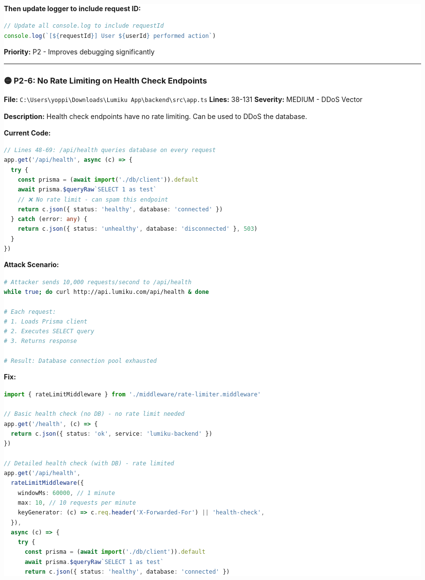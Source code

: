 **Then update logger to include request ID:**
```typescript
// Update all console.log to include requestId
console.log(`[${requestId}] User ${userId} performed action`)
```

**Priority:** P2 - Improves debugging significantly

---

### 🟡 P2-6: No Rate Limiting on Health Check Endpoints

**File:** `C:\Users\yoppi\Downloads\Lumiku App\backend\src\app.ts`
**Lines:** 38-131
**Severity:** MEDIUM - DDoS Vector

**Description:**
Health check endpoints have no rate limiting. Can be used to DDoS the database.

**Current Code:**
```typescript
// Lines 48-69: /api/health queries database on every request
app.get('/api/health', async (c) => {
  try {
    const prisma = (await import('./db/client')).default
    await prisma.$queryRaw`SELECT 1 as test`
    // ❌ No rate limit - can spam this endpoint
    return c.json({ status: 'healthy', database: 'connected' })
  } catch (error: any) {
    return c.json({ status: 'unhealthy', database: 'disconnected' }, 503)
  }
})
```

**Attack Scenario:**
```bash
# Attacker sends 10,000 requests/second to /api/health
while true; do curl http://api.lumiku.com/api/health & done

# Each request:
# 1. Loads Prisma client
# 2. Executes SELECT query
# 3. Returns response

# Result: Database connection pool exhausted
```

**Fix:**
```typescript
import { rateLimitMiddleware } from './middleware/rate-limiter.middleware'

// Basic health check (no DB) - no rate limit needed
app.get('/health', (c) => {
  return c.json({ status: 'ok', service: 'lumiku-backend' })
})

// Detailed health check (with DB) - rate limited
app.get('/api/health',
  rateLimitMiddleware({
    windowMs: 60000, // 1 minute
    max: 10, // 10 requests per minute
    keyGenerator: (c) => c.req.header('X-Forwarded-For') || 'health-check',
  }),
  async (c) => {
    try {
      const prisma = (await import('./db/client')).default
      await prisma.$queryRaw`SELECT 1 as test`
      return c.json({ status: 'healthy', database: 'connected' })
```